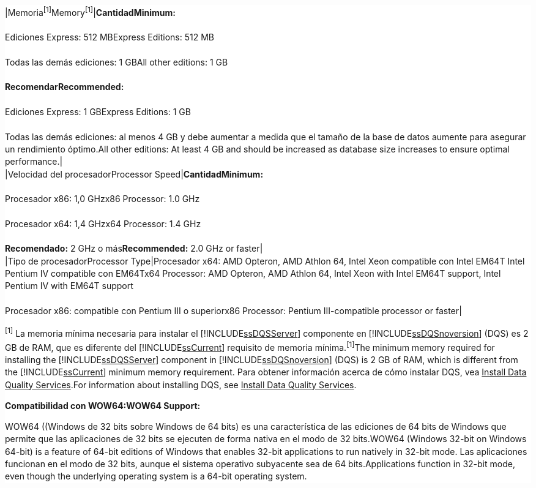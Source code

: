 |<span data-ttu-id="3423b-190">Memoria<sup>[1]</sup></span><span class="sxs-lookup"><span data-stu-id="3423b-190">Memory<sup>[1]</sup></span></span>|<span data-ttu-id="3423b-191">**Cantidad**</span><span class="sxs-lookup"><span data-stu-id="3423b-191">**Minimum:**</span></span><br /><br /> <span data-ttu-id="3423b-192">Ediciones Express: 512 MB</span><span class="sxs-lookup"><span data-stu-id="3423b-192">Express Editions: 512 MB</span></span><br /><br /> <span data-ttu-id="3423b-193">Todas las demás ediciones: 1 GB</span><span class="sxs-lookup"><span data-stu-id="3423b-193">All other editions: 1 GB</span></span><br /><br /> <span data-ttu-id="3423b-194">**Recomendar**</span><span class="sxs-lookup"><span data-stu-id="3423b-194">**Recommended:**</span></span><br /><br /> <span data-ttu-id="3423b-195">Ediciones Express: 1 GB</span><span class="sxs-lookup"><span data-stu-id="3423b-195">Express Editions: 1 GB</span></span><br /><br /> <span data-ttu-id="3423b-196">Todas las demás ediciones: al menos 4 GB y debe aumentar a medida que el tamaño de la base de datos aumente para asegurar un rendimiento óptimo.</span><span class="sxs-lookup"><span data-stu-id="3423b-196">All other editions: At least 4 GB and should be increased as database size increases to ensure optimal performance.</span></span>|  
|<span data-ttu-id="3423b-197">Velocidad del procesador</span><span class="sxs-lookup"><span data-stu-id="3423b-197">Processor Speed</span></span>|<span data-ttu-id="3423b-198">**Cantidad**</span><span class="sxs-lookup"><span data-stu-id="3423b-198">**Minimum:**</span></span><br /><br /> <span data-ttu-id="3423b-199">Procesador x86: 1,0 GHz</span><span class="sxs-lookup"><span data-stu-id="3423b-199">x86 Processor: 1.0 GHz</span></span><br /><br /> <span data-ttu-id="3423b-200">Procesador x64: 1,4 GHz</span><span class="sxs-lookup"><span data-stu-id="3423b-200">x64 Processor: 1.4 GHz</span></span><br /><br /> <span data-ttu-id="3423b-201">**Recomendado:** 2 GHz o más</span><span class="sxs-lookup"><span data-stu-id="3423b-201">**Recommended:** 2.0 GHz or faster</span></span>|  
|<span data-ttu-id="3423b-202">Tipo de procesador</span><span class="sxs-lookup"><span data-stu-id="3423b-202">Processor Type</span></span>|<span data-ttu-id="3423b-203">Procesador x64: AMD Opteron, AMD Athlon 64, Intel Xeon compatible con Intel EM64T Intel Pentium IV compatible con EM64T</span><span class="sxs-lookup"><span data-stu-id="3423b-203">x64 Processor: AMD Opteron, AMD Athlon 64, Intel Xeon with Intel EM64T support, Intel Pentium IV with EM64T support</span></span><br /><br /> <span data-ttu-id="3423b-204">Procesador x86: compatible con Pentium III o superior</span><span class="sxs-lookup"><span data-stu-id="3423b-204">x86 Processor: Pentium III-compatible processor or faster</span></span>|  
  
 <span data-ttu-id="3423b-205"><sup>[1]</sup> La memoria mínima necesaria para instalar el [!INCLUDE[ssDQSServer](../../includes/ssdqsserver-md.md)] componente en [!INCLUDE[ssDQSnoversion](../../includes/ssdqsnoversion-md.md)] (DQS) es 2 GB de RAM, que es diferente del [!INCLUDE[ssCurrent](../../includes/sscurrent-md.md)] requisito de memoria mínima.</span><span class="sxs-lookup"><span data-stu-id="3423b-205"><sup>[1]</sup>The minimum memory required for installing the [!INCLUDE[ssDQSServer](../../includes/ssdqsserver-md.md)] component in [!INCLUDE[ssDQSnoversion](../../includes/ssdqsnoversion-md.md)] (DQS) is 2 GB of RAM, which is different from the [!INCLUDE[ssCurrent](../../includes/sscurrent-md.md)] minimum memory requirement.</span></span> <span data-ttu-id="3423b-206">Para obtener información acerca de cómo instalar DQS, vea [Install Data Quality Services](../../data-quality-services/install-windows/install-data-quality-services.md).</span><span class="sxs-lookup"><span data-stu-id="3423b-206">For information about installing DQS, see [Install Data Quality Services](../../data-quality-services/install-windows/install-data-quality-services.md).</span></span>  
  
 <span data-ttu-id="3423b-207">**Compatibilidad con WOW64:**</span><span class="sxs-lookup"><span data-stu-id="3423b-207">**WOW64 Support:**</span></span>  
  
 <span data-ttu-id="3423b-208">WOW64 ((Windows de 32 bits sobre Windows de 64 bits) es una característica de las ediciones de 64 bits de Windows que permite que las aplicaciones de 32 bits se ejecuten de forma nativa en el modo de 32 bits.</span><span class="sxs-lookup"><span data-stu-id="3423b-208">WOW64 (Windows 32-bit on Windows 64-bit) is a feature of 64-bit editions of Windows that enables 32-bit applications to run natively in 32-bit mode.</span></span> <span data-ttu-id="3423b-209">Las aplicaciones funcionan en el modo de 32 bits, aunque el sistema operativo subyacente sea de 64 bits.</span><span class="sxs-lookup"><span data-stu-id="3423b-209">Applications function in 32-bit mode, even though the underlying operating system is a 64-bit operating system.</span></span>  
  